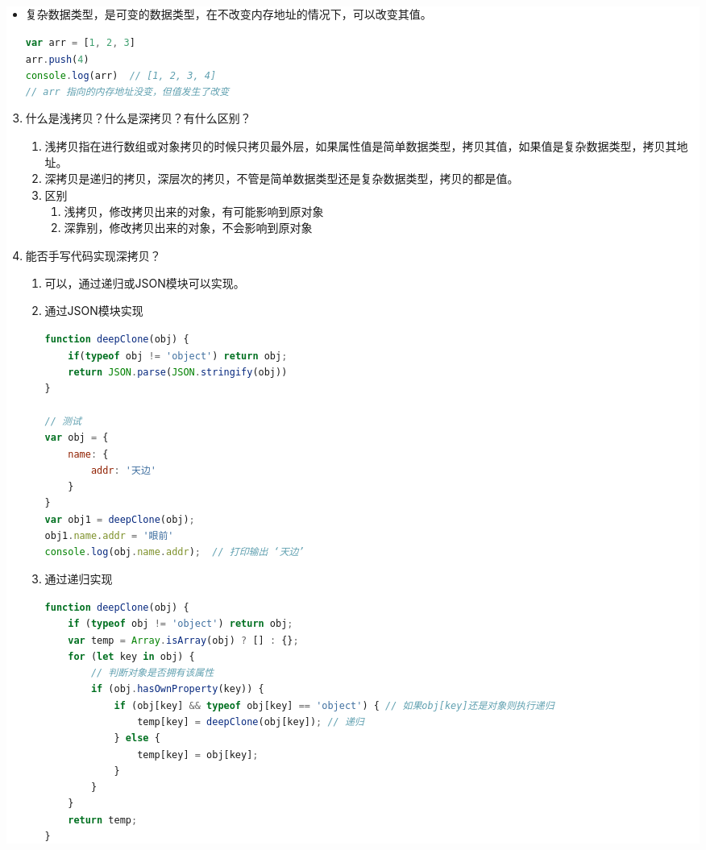    - 复杂数据类型，是可变的数据类型，在不改变内存地址的情况下，可以改变其值。

     ```js
     var arr = [1, 2, 3]
     arr.push(4)
     console.log(arr)  // [1, 2, 3, 4]
     // arr 指向的内存地址没变，但值发生了改变
     ```

3. 什么是浅拷贝？什么是深拷贝？有什么区别？

   1. 浅拷贝指在进行数组或对象拷贝的时候只拷贝最外层，如果属性值是简单数据类型，拷贝其值，如果值是复杂数据类型，拷贝其地址。
   2. 深拷贝是递归的拷贝，深层次的拷贝，不管是简单数据类型还是复杂数据类型，拷贝的都是值。
   3. 区别
      1. 浅拷贝，修改拷贝出来的对象，有可能影响到原对象
      2. 深靠别，修改拷贝出来的对象，不会影响到原对象

4. 能否手写代码实现深拷贝？  

   1. 可以，通过递归或JSON模块可以实现。

   2. 通过JSON模块实现

      ```js
      function deepClone(obj) {
          if(typeof obj != 'object') return obj;
          return JSON.parse(JSON.stringify(obj))
      }
      
      // 测试
      var obj = {
          name: {
              addr: '天边'
          }
      }
      var obj1 = deepClone(obj);
      obj1.name.addr = '眼前'
      console.log(obj.name.addr);  // 打印输出 ‘天边’
      ```

   3. 通过递归实现

      ```js
      function deepClone(obj) {
          if (typeof obj != 'object') return obj;
          var temp = Array.isArray(obj) ? [] : {};
          for (let key in obj) {
              // 判断对象是否拥有该属性
              if (obj.hasOwnProperty(key)) {
                  if (obj[key] && typeof obj[key] == 'object') { // 如果obj[key]还是对象则执行递归
                      temp[key] = deepClone(obj[key]); // 递归
                  } else {
                      temp[key] = obj[key];
                  }
              }
          }
          return temp;
      }
      